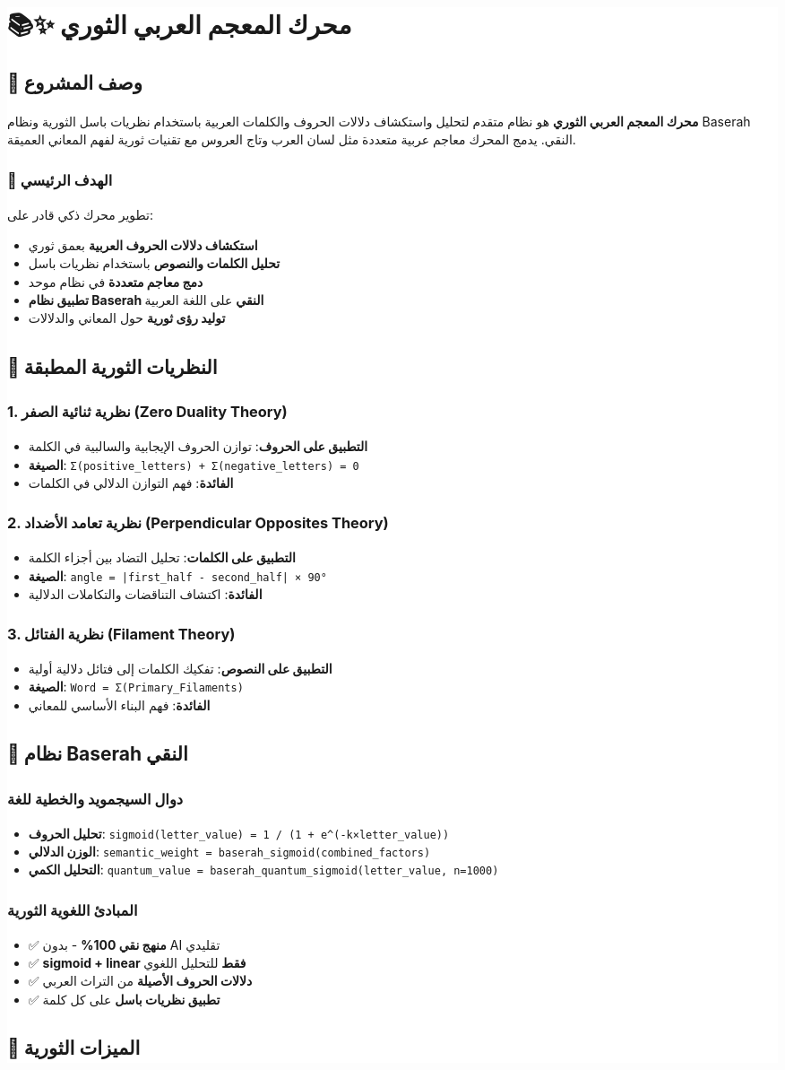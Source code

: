 # 📚✨ محرك المعجم العربي الثوري

## 🌟 وصف المشروع

**محرك المعجم العربي الثوري** هو نظام متقدم لتحليل واستكشاف دلالات الحروف والكلمات العربية باستخدام نظريات باسل الثورية ونظام Baserah النقي. يدمج المحرك معاجم عربية متعددة مثل لسان العرب وتاج العروس مع تقنيات ثورية لفهم المعاني العميقة.

### 🎯 الهدف الرئيسي
تطوير محرك ذكي قادر على:
- **استكشاف دلالات الحروف العربية** بعمق ثوري
- **تحليل الكلمات والنصوص** باستخدام نظريات باسل
- **دمج معاجم متعددة** في نظام موحد
- **تطبيق نظام Baserah النقي** على اللغة العربية
- **توليد رؤى ثورية** حول المعاني والدلالات

## 🧬 النظريات الثورية المطبقة

### 1. نظرية ثنائية الصفر (Zero Duality Theory)
- **التطبيق على الحروف**: توازن الحروف الإيجابية والسالبية في الكلمة
- **الصيغة**: `Σ(positive_letters) + Σ(negative_letters) = 0`
- **الفائدة**: فهم التوازن الدلالي في الكلمات

### 2. نظرية تعامد الأضداد (Perpendicular Opposites Theory)
- **التطبيق على الكلمات**: تحليل التضاد بين أجزاء الكلمة
- **الصيغة**: `angle = |first_half - second_half| × 90°`
- **الفائدة**: اكتشاف التناقضات والتكاملات الدلالية

### 3. نظرية الفتائل (Filament Theory)
- **التطبيق على النصوص**: تفكيك الكلمات إلى فتائل دلالية أولية
- **الصيغة**: `Word = Σ(Primary_Filaments)`
- **الفائدة**: فهم البناء الأساسي للمعاني

## 🌟 نظام Baserah النقي

### دوال السيجمويد والخطية للغة
- **تحليل الحروف**: `sigmoid(letter_value) = 1 / (1 + e^(-k×letter_value))`
- **الوزن الدلالي**: `semantic_weight = baserah_sigmoid(combined_factors)`
- **التحليل الكمي**: `quantum_value = baserah_quantum_sigmoid(letter_value, n=1000)`

### المبادئ اللغوية الثورية
- ✅ **منهج نقي 100%** - بدون AI تقليدي
- ✅ **sigmoid + linear فقط** للتحليل اللغوي
- ✅ **دلالات الحروف الأصيلة** من التراث العربي
- ✅ **تطبيق نظريات باسل** على كل كلمة

## 🚀 الميزات الثورية

